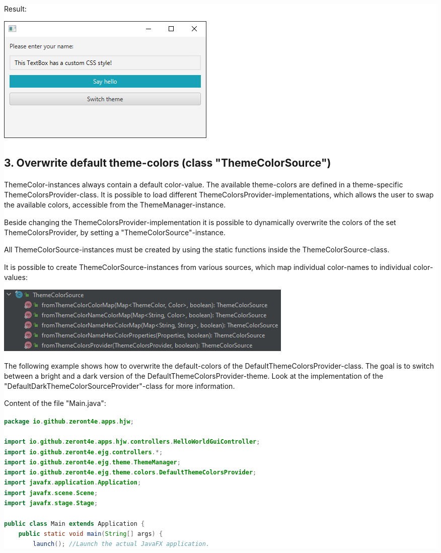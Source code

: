 Result:

![HelloWorldGuiController GUI-components with custom colors](assets/hello-world-gui-controller-with-custom-colors.png)

## 3. Overwrite default theme-colors (class "ThemeColorSource")

ThemeColor-instances always contain a default color-value. The available theme-colors are defined in a theme-specific 
ThemeColorsProvider-class. It is possible to load different ThemeColorsProvider-implementations, which allows the user 
to swap the available colors, accessible from the ThemeManager-instance.

Beside changing the ThemeColorsProvider-implementation it is possible to dynamically overwrite the colors of the set 
ThemeColorsProvider, by setting a "ThemeColorSource"-instance. 

All ThemeColorSource-instances must be created by using the static functions inside the ThemeColorSource-class. 

It is possible to create ThemeColorSource-instances from various sources, which map individual color-names to individual 
color-values:

![ThemeColorSource static functions](assets/theme-color-source-functions.png)

The following example shows how to overwrite the default-colors of the DefaultThemeColorsProvider-class. The goal is to
switch between a bright and a dark version of the DefaultThemeColorsProvider-theme. Look at the implementation of the
"DefaultDarkThemeColorSourceProvider"-class for more information. 

Content of the file "Main.java":

```java
package io.github.zeront4e.apps.hjw;

import io.github.zeront4e.apps.hjw.controllers.HelloWorldGuiController;
import io.github.zeront4e.ejg.controllers.*;
import io.github.zeront4e.ejg.theme.ThemeManager;
import io.github.zeront4e.ejg.theme.colors.DefaultThemeColorsProvider;
import javafx.application.Application;
import javafx.scene.Scene;
import javafx.stage.Stage;

public class Main extends Application {
    public static void main(String[] args) {
        launch(); //Launch the actual JavaFX application.
```